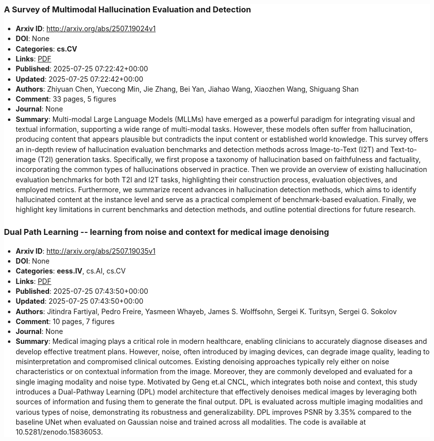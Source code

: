 

### A Survey of Multimodal Hallucination Evaluation and Detection
- **Arxiv ID**: http://arxiv.org/abs/2507.19024v1
- **DOI**: None
- **Categories**: **cs.CV**
- **Links**: [PDF](http://arxiv.org/pdf/2507.19024v1)
- **Published**: 2025-07-25 07:22:42+00:00
- **Updated**: 2025-07-25 07:22:42+00:00
- **Authors**: Zhiyuan Chen, Yuecong Min, Jie Zhang, Bei Yan, Jiahao Wang, Xiaozhen Wang, Shiguang Shan
- **Comment**: 33 pages, 5 figures
- **Journal**: None
- **Summary**: Multi-modal Large Language Models (MLLMs) have emerged as a powerful paradigm for integrating visual and textual information, supporting a wide range of multi-modal tasks. However, these models often suffer from hallucination, producing content that appears plausible but contradicts the input content or established world knowledge. This survey offers an in-depth review of hallucination evaluation benchmarks and detection methods across Image-to-Text (I2T) and Text-to-image (T2I) generation tasks. Specifically, we first propose a taxonomy of hallucination based on faithfulness and factuality, incorporating the common types of hallucinations observed in practice. Then we provide an overview of existing hallucination evaluation benchmarks for both T2I and I2T tasks, highlighting their construction process, evaluation objectives, and employed metrics. Furthermore, we summarize recent advances in hallucination detection methods, which aims to identify hallucinated content at the instance level and serve as a practical complement of benchmark-based evaluation. Finally, we highlight key limitations in current benchmarks and detection methods, and outline potential directions for future research.



### Dual Path Learning -- learning from noise and context for medical image denoising
- **Arxiv ID**: http://arxiv.org/abs/2507.19035v1
- **DOI**: None
- **Categories**: **eess.IV**, cs.AI, cs.CV
- **Links**: [PDF](http://arxiv.org/pdf/2507.19035v1)
- **Published**: 2025-07-25 07:43:50+00:00
- **Updated**: 2025-07-25 07:43:50+00:00
- **Authors**: Jitindra Fartiyal, Pedro Freire, Yasmeen Whayeb, James S. Wolffsohn, Sergei K. Turitsyn, Sergei G. Sokolov
- **Comment**: 10 pages, 7 figures
- **Journal**: None
- **Summary**: Medical imaging plays a critical role in modern healthcare, enabling clinicians to accurately diagnose diseases and develop effective treatment plans. However, noise, often introduced by imaging devices, can degrade image quality, leading to misinterpretation and compromised clinical outcomes. Existing denoising approaches typically rely either on noise characteristics or on contextual information from the image. Moreover, they are commonly developed and evaluated for a single imaging modality and noise type. Motivated by Geng et.al CNCL, which integrates both noise and context, this study introduces a Dual-Pathway Learning (DPL) model architecture that effectively denoises medical images by leveraging both sources of information and fusing them to generate the final output. DPL is evaluated across multiple imaging modalities and various types of noise, demonstrating its robustness and generalizability. DPL improves PSNR by 3.35% compared to the baseline UNet when evaluated on Gaussian noise and trained across all modalities. The code is available at 10.5281/zenodo.15836053.
